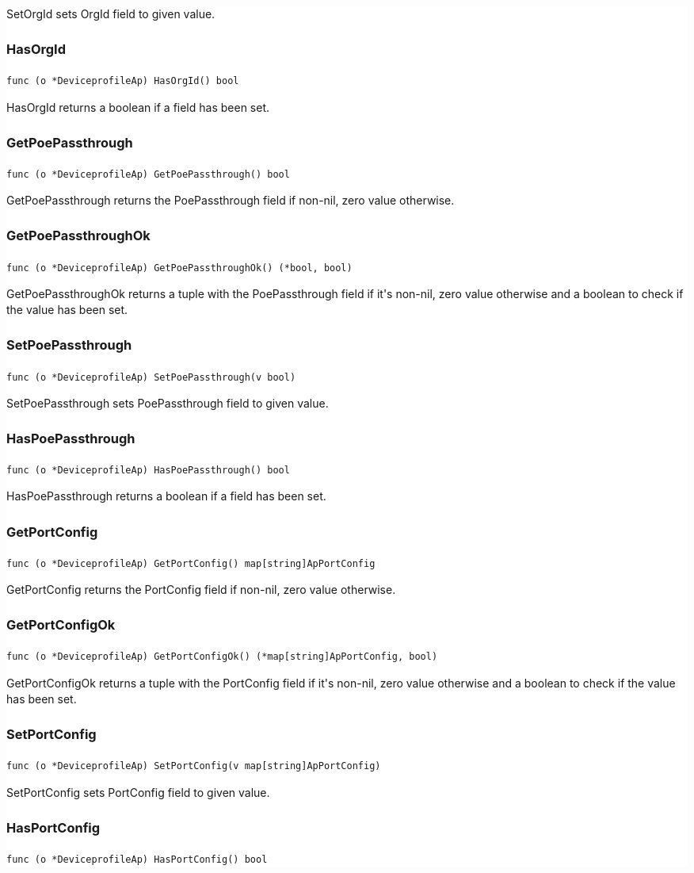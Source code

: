 SetOrgId sets OrgId field to given value.

### HasOrgId

`func (o *DeviceprofileAp) HasOrgId() bool`

HasOrgId returns a boolean if a field has been set.

### GetPoePassthrough

`func (o *DeviceprofileAp) GetPoePassthrough() bool`

GetPoePassthrough returns the PoePassthrough field if non-nil, zero value otherwise.

### GetPoePassthroughOk

`func (o *DeviceprofileAp) GetPoePassthroughOk() (*bool, bool)`

GetPoePassthroughOk returns a tuple with the PoePassthrough field if it's non-nil, zero value otherwise
and a boolean to check if the value has been set.

### SetPoePassthrough

`func (o *DeviceprofileAp) SetPoePassthrough(v bool)`

SetPoePassthrough sets PoePassthrough field to given value.

### HasPoePassthrough

`func (o *DeviceprofileAp) HasPoePassthrough() bool`

HasPoePassthrough returns a boolean if a field has been set.

### GetPortConfig

`func (o *DeviceprofileAp) GetPortConfig() map[string]ApPortConfig`

GetPortConfig returns the PortConfig field if non-nil, zero value otherwise.

### GetPortConfigOk

`func (o *DeviceprofileAp) GetPortConfigOk() (*map[string]ApPortConfig, bool)`

GetPortConfigOk returns a tuple with the PortConfig field if it's non-nil, zero value otherwise
and a boolean to check if the value has been set.

### SetPortConfig

`func (o *DeviceprofileAp) SetPortConfig(v map[string]ApPortConfig)`

SetPortConfig sets PortConfig field to given value.

### HasPortConfig

`func (o *DeviceprofileAp) HasPortConfig() bool`
